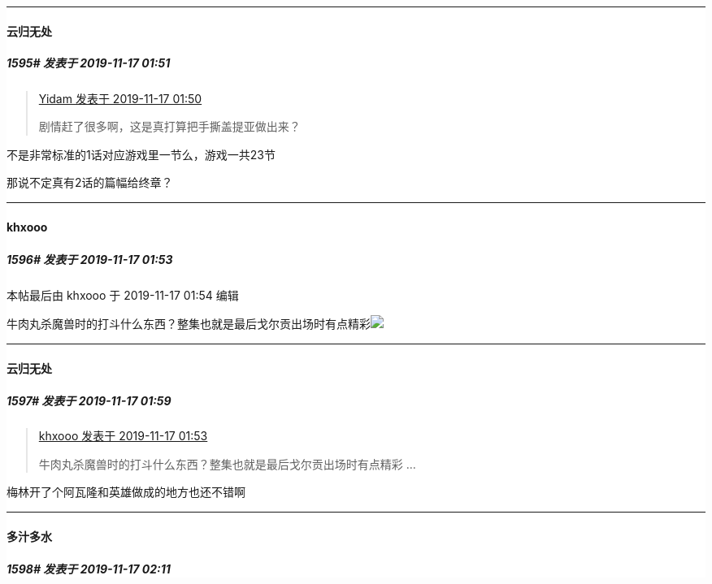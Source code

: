 

-----

####  云归无处  
##### 1595#       发表于 2019-11-17 01:51



<blockquote><a href="httphttps://bbs.saraba1st.com/2b/forum.php?mod=redirect&amp;goto=findpost&amp;pid=45534145&amp;ptid=1729513" target="_blank">Yidam 发表于 2019-11-17 01:50</a>

剧情赶了很多啊，这是真打算把手撕盖提亚做出来？</blockquote>
不是非常标准的1话对应游戏里一节么，游戏一共23节

那说不定真有2话的篇幅给终章？







-----

####  khxooo  
##### 1596#       发表于 2019-11-17 01:53



 本帖最后由 khxooo 于 2019-11-17 01:54 编辑 

牛肉丸杀魔兽时的打斗什么东西？整集也就是最后戈尔贡出场时有点精彩<img src="https://static.saraba1st.com/image/smiley/face2017/001.png" referrerpolicy="no-referrer">







-----

####  云归无处  
##### 1597#       发表于 2019-11-17 01:59



<blockquote><a href="httphttps://bbs.saraba1st.com/2b/forum.php?mod=redirect&amp;goto=findpost&amp;pid=45534151&amp;ptid=1729513" target="_blank">khxooo 发表于 2019-11-17 01:53</a>

牛肉丸杀魔兽时的打斗什么东西？整集也就是最后戈尔贡出场时有点精彩 ...</blockquote>
梅林开了个阿瓦隆和英雄做成的地方也还不错啊







-----

####  多汁多水  
##### 1598#       发表于 2019-11-17 02:11



